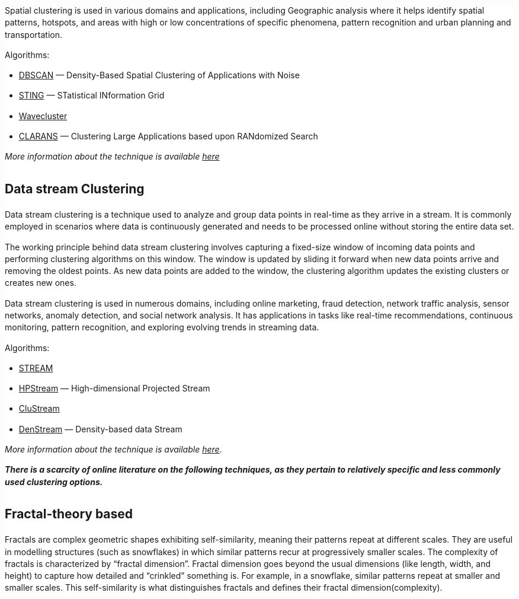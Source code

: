 Spatial clustering is used in various domains and applications, including Geographic analysis where it helps identify spatial patterns, hotspots, and areas with high or low concentrations of specific phenomena, pattern recognition and urban planning and transportation.

Algorithms:

- [DBSCAN](https://www.kdnuggets.com/2020/04/dbscan-clustering-algorithm-machine-learning.html) — Density-Based Spatial Clustering of Applications with Noise

- [STING](https://www.tutorialspoint.com/what-is-sting-grid-based-clustering) — STatistical INformation Grid

- [Wavecluster](https://www.vldb.org/conf/1998/p428.pdf)

- [CLARANS](https://analyticsindiamag.com/comprehensive-guide-to-clarans-clustering-algorithm/) — Clustering Large Applications based upon RANdomized Search

_More information about the technique is available_ [_here_](https://kazumatsuda.medium.com/spatial-clustering-fa2ea5d035a3)

## **Data stream Clustering**

Data stream clustering is a technique used to analyze and group data points in real-time as they arrive in a stream. It is commonly employed in scenarios where data is continuously generated and needs to be processed online without storing the entire data set.

The working principle behind data stream clustering involves capturing a fixed-size window of incoming data points and performing clustering algorithms on this window. The window is updated by sliding it forward when new data points arrive and removing the oldest points. As new data points are added to the window, the clustering algorithm updates the existing clusters or creates new ones.

Data stream clustering is used in numerous domains, including online marketing, fraud detection, network traffic analysis, sensor networks, anomaly detection, and social network analysis. It has applications in tasks like real-time recommendations, continuous monitoring, pattern recognition, and exploring evolving trends in streaming data.

Algorithms:

- [STREAM](https://doi.org/10.1007/s10462-013-9398-7)

- [HPStream](https://doi.org/10.1186/s41044-016-0011-3) — High-dimensional Projected Stream

- [CluStream](https://sybernix.medium.com/clustream-a-framework-for-clustering-evolving-data-streams-b2f8b2d65ae)

- [DenStream](https://doi.org/10.1137/1.9781611972764.29) — Density-based data Stream

_More information about the technique is available_ [_here_](https://en.wikipedia.org/wiki/Data_stream_clustering)_._

**_There is a scarcity of online literature on the following techniques, as they pertain to relatively specific and less commonly used clustering options._**

## **Fractal-theory based**

Fractals are complex geometric shapes exhibiting self-similarity, meaning their patterns repeat at different scales. They are useful in modelling structures (such as snowflakes) in which similar patterns recur at progressively smaller scales. The complexity of fractals is characterized by “fractal dimension”. Fractal dimension goes beyond the usual dimensions (like length, width, and height) to capture how detailed and “crinkled” something is. For example, in a snowflake, similar patterns repeat at smaller and smaller scales. This self-similarity is what distinguishes fractals and defines their fractal dimension(complexity).
